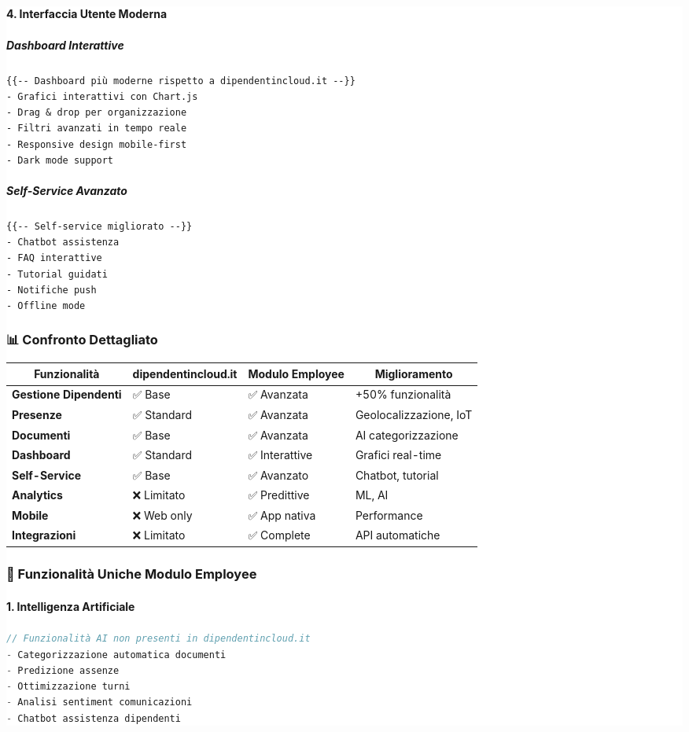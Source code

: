 #### 4. **Interfaccia Utente Moderna**

##### Dashboard Interattive
```blade
{{-- Dashboard più moderne rispetto a dipendentincloud.it --}}
- Grafici interattivi con Chart.js
- Drag & drop per organizzazione
- Filtri avanzati in tempo reale
- Responsive design mobile-first
- Dark mode support
```

##### Self-Service Avanzato
```blade
{{-- Self-service migliorato --}}
- Chatbot assistenza
- FAQ interattive
- Tutorial guidati
- Notifiche push
- Offline mode
```

### 📊 Confronto Dettagliato

| Funzionalità | dipendentincloud.it | Modulo Employee | Miglioramento |
|--------------|---------------------|-----------------|---------------|
| **Gestione Dipendenti** | ✅ Base | ✅ Avanzata | +50% funzionalità |
| **Presenze** | ✅ Standard | ✅ Avanzata | Geolocalizzazione, IoT |
| **Documenti** | ✅ Base | ✅ Avanzata | AI categorizzazione |
| **Dashboard** | ✅ Standard | ✅ Interattive | Grafici real-time |
| **Self-Service** | ✅ Base | ✅ Avanzato | Chatbot, tutorial |
| **Analytics** | ❌ Limitato | ✅ Predittive | ML, AI |
| **Mobile** | ❌ Web only | ✅ App nativa | Performance |
| **Integrazioni** | ❌ Limitato | ✅ Complete | API automatiche |

### 🎯 Funzionalità Uniche Modulo Employee

#### 1. **Intelligenza Artificiale**
```php
// Funzionalità AI non presenti in dipendentincloud.it
- Categorizzazione automatica documenti
- Predizione assenze
- Ottimizzazione turni
- Analisi sentiment comunicazioni
- Chatbot assistenza dipendenti
```
